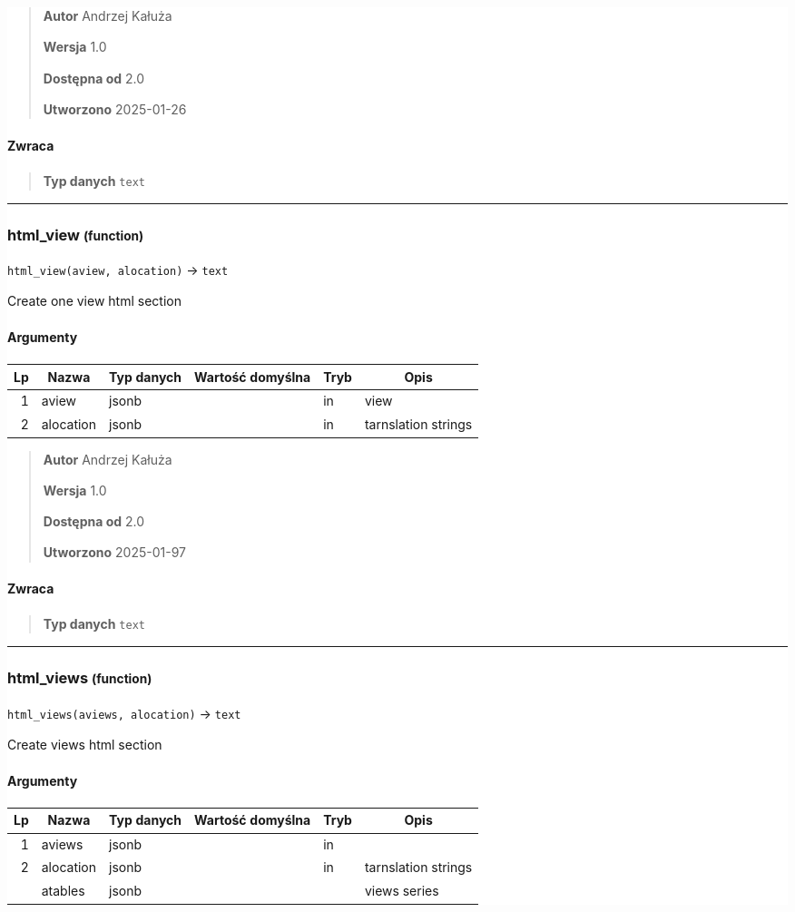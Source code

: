 >
> **Autor** Andrzej Kałuża
>
> **Wersja** 1.0
>
> **Dostępna od** 2.0
>
> **Utworzono** 2025-01-26

#### Zwraca



> **Typ danych** `text`

---

### html_view <small>(function)</small>

<code>html_view(aview, alocation)</code> → <code>text</code>

Create one view html section

#### Argumenty

|Lp|Nazwa|Typ danych|Wartość domyślna|Tryb|Opis|
|---:|----|----|----|----|----|
|1|aview|jsonb||in|view|
|2|alocation|jsonb||in|tarnslation strings|

>
> **Autor** Andrzej Kałuża
>
> **Wersja** 1.0
>
> **Dostępna od** 2.0
>
> **Utworzono** 2025-01-97

#### Zwraca



> **Typ danych** `text`

---

### html_views <small>(function)</small>

<code>html_views(aviews, alocation)</code> → <code>text</code>

Create views html section

#### Argumenty

|Lp|Nazwa|Typ danych|Wartość domyślna|Tryb|Opis|
|---:|----|----|----|----|----|
|1|aviews|jsonb||in||
|2|alocation|jsonb||in|tarnslation strings|
||atables|jsonb|||views series|
